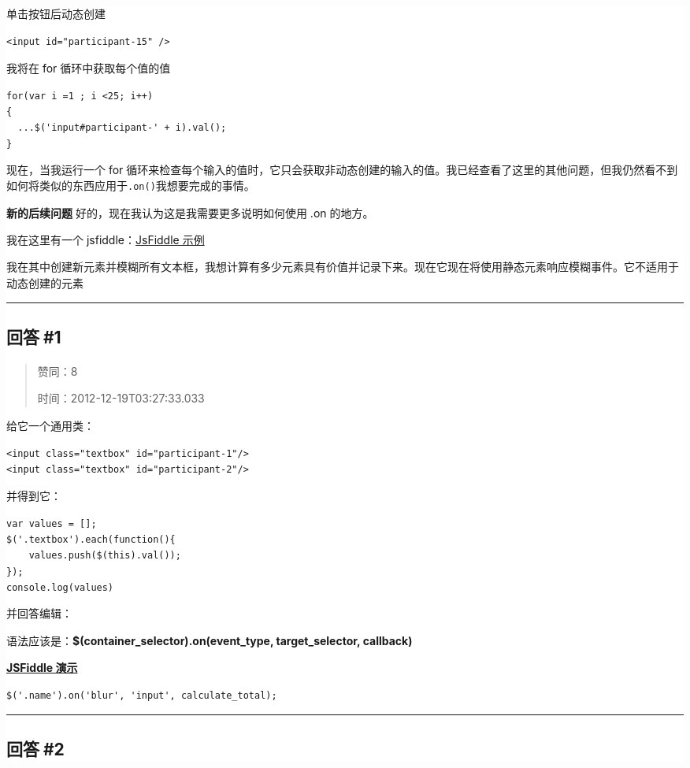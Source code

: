 单击按钮后动态创建

```
<input id="participant-15" /> 
```

我将在 for 循环中获取每个值的值

```
for(var i =1 ; i <25; i++)
{
  ...$('input#participant-' + i).val();
} 
```

现在，当我运行一个 for 循环来检查每个输入的值时，它只会获取非动态创建的输入的值。我已经查看了这里的其他问题，但我仍然看不到如何将类似的东西应用于`.on()`我想要完成的事情。

**新的后续问题** 好的，现在我认为这是我需要更多说明如何使用 .on 的地方。

我在这里有一个 jsfiddle：[JsFiddle 示例](http://jsfiddle.net/YbnGY/5/)

我在其中创建新元素并模糊所有文本框，我想计算有多少元素具有价值并记录下来。现在它现在将使用静态元素响应模糊事件。它不适用于动态创建的元素

* * *

## 回答 #1

> 赞同：8
> 
> 时间：2012-12-19T03:27:33.033

给它一个通用类：

```
<input class="textbox" id="participant-1"/>
<input class="textbox" id="participant-2"/> 
```

并得到它：

```
var values = [];
$('.textbox').each(function(){
    values.push($(this).val());
});
console.log(values) 
```

并回答编辑：

语法应该是：**$(container_selector).on(event_type, target_selector, callback)**

**[JSFiddle 演示](http://jsfiddle.net/YbnGY/7/)**

```
$('.name').on('blur', 'input', calculate_total); 
```

* * *

## 回答 #2
